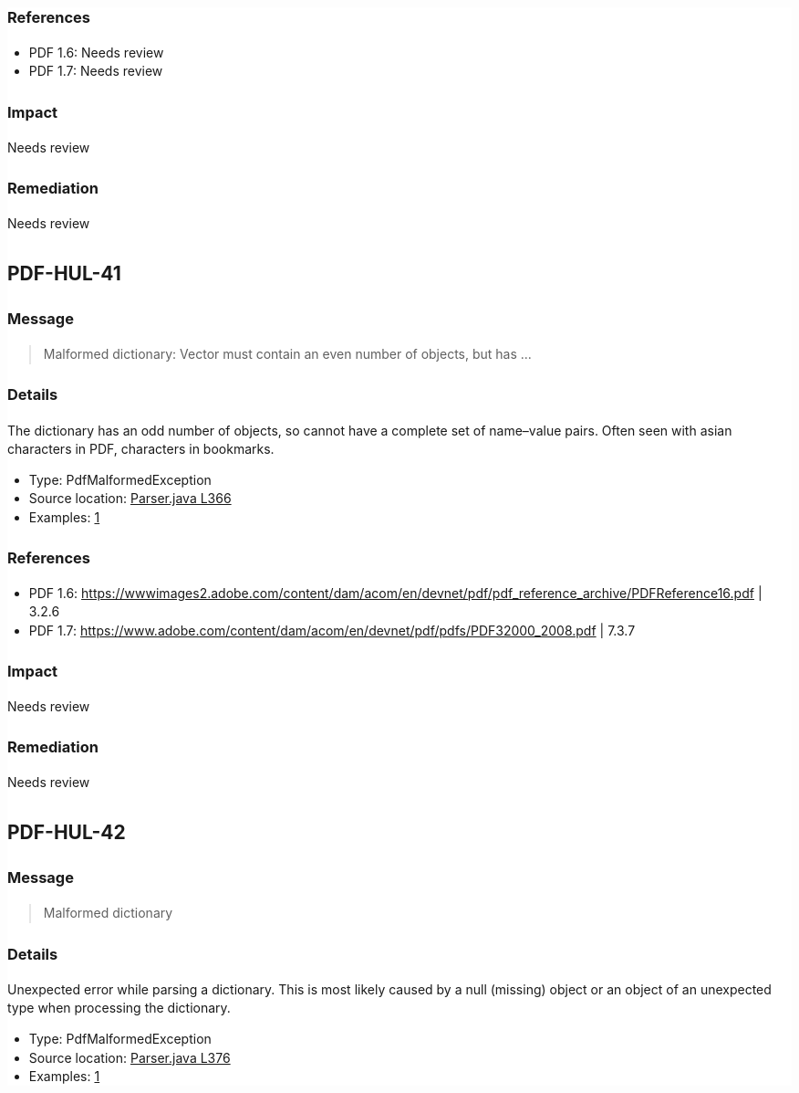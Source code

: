 ### References
 - PDF 1.6: Needs review
 - PDF 1.7: Needs review


### Impact
Needs review

### Remediation
Needs review


## PDF-HUL-41

### Message
> Malformed dictionary: Vector must contain an even number of objects, but has ...

### Details
The dictionary has an odd number of objects, so cannot have a complete set of name–value pairs. Often seen with asian characters in PDF, characters in bookmarks.

* Type: PdfMalformedException
* Source location: [Parser.java L366](https://github.com/openpreserve/jhove/blob/release-1.14/jhove-modules/src/main/java/edu/harvard/hul/ois/jhove/module/pdf/Parser.java#L366)
* Examples: [1](http://wiki.opf-labs.org/download/attachments/101613571/SIP196747_ReColl-18538_eth-25717-01.pdf)

### References
 - PDF 1.6: https://wwwimages2.adobe.com/content/dam/acom/en/devnet/pdf/pdf_reference_archive/PDFReference16.pdf | 3.2.6
 - PDF 1.7: https://www.adobe.com/content/dam/acom/en/devnet/pdf/pdfs/PDF32000_2008.pdf | 7.3.7


### Impact
Needs review

### Remediation
Needs review


## PDF-HUL-42

### Message
> Malformed dictionary

### Details
Unexpected error while parsing a dictionary. This is most likely caused by a null (missing) object or an object of an unexpected type when processing the dictionary.

* Type: PdfMalformedException
* Source location: [Parser.java L376](https://github.com/openpreserve/jhove/blob/release-1.14/jhove-modules/src/main/java/edu/harvard/hul/ois/jhove/module/pdf/Parser.java#L376)
* Examples: [1](https://drive.google.com/file/d/0B04zL3V7knPNYWRxUHpWYTl1emc/view?usp=sharing)
